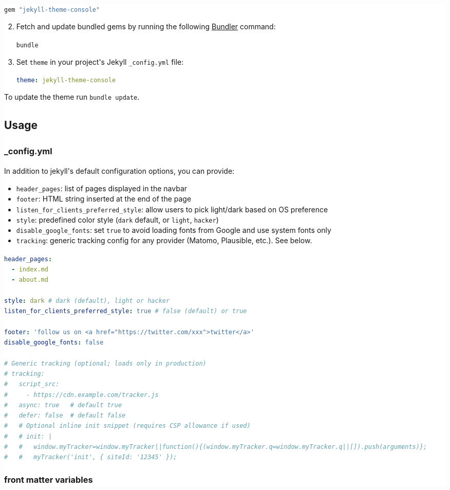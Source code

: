    ```ruby
   gem "jekyll-theme-console"
   ```

2. Fetch and update bundled gems by running the following [Bundler](http://bundler.io/) command:

   ```bash
   bundle
   ```

3. Set `theme` in your project's Jekyll `_config.yml` file:

   ```yaml
   theme: jekyll-theme-console
   ```

To update the theme run `bundle update`.

## Usage

### _config.yml

In addition to jekyll's default configuration options, you can provide:
- `header_pages`: list of pages displayed in the navbar
- `footer`: HTML string inserted at the end of the page
- `listen_for_clients_preferred_style`: allow users to pick light/dark based on OS preference
- `style`: predefined color style (`dark` default, or `light`, `hacker`)
- `disable_google_fonts`: set `true` to avoid loading fonts from Google and use system fonts only
- `tracking`: generic tracking config for any provider (Matomo, Plausible, etc.). See below.

```yaml
header_pages:
  - index.md
  - about.md

style: dark # dark (default), light or hacker
listen_for_clients_preferred_style: true # false (default) or true

footer: 'follow us on <a href="https://twitter.com/xxx">twitter</a>'
disable_google_fonts: false

# Generic tracking (optional; loads only in production)
# tracking:
#   script_src:
#     - https://cdn.example.com/tracker.js
#   async: true   # default true
#   defer: false  # default false
#   # Optional inline init snippet (requires CSP allowance if used)
#   # init: |
#   #   window.myTracker=window.myTracker||function(){(window.myTracker.q=window.myTracker.q||[]).push(arguments)};
#   #   myTracker('init', { siteId: '12345' });
```

### front matter variables
